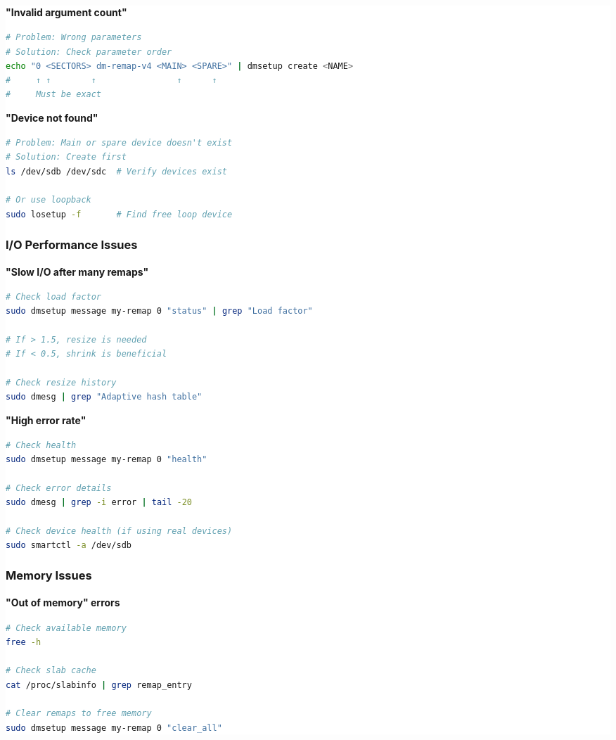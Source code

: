 **"Invalid argument count"**
```bash
# Problem: Wrong parameters
# Solution: Check parameter order
echo "0 <SECTORS> dm-remap-v4 <MAIN> <SPARE>" | dmsetup create <NAME>
#     ↑ ↑        ↑                ↑      ↑
#     Must be exact
```

**"Device not found"**
```bash
# Problem: Main or spare device doesn't exist
# Solution: Create first
ls /dev/sdb /dev/sdc  # Verify devices exist

# Or use loopback
sudo losetup -f       # Find free loop device
```

### I/O Performance Issues

**"Slow I/O after many remaps"**
```bash
# Check load factor
sudo dmsetup message my-remap 0 "status" | grep "Load factor"

# If > 1.5, resize is needed
# If < 0.5, shrink is beneficial

# Check resize history
sudo dmesg | grep "Adaptive hash table"
```

**"High error rate"**
```bash
# Check health
sudo dmsetup message my-remap 0 "health"

# Check error details
sudo dmesg | grep -i error | tail -20

# Check device health (if using real devices)
sudo smartctl -a /dev/sdb
```

### Memory Issues

**"Out of memory" errors**
```bash
# Check available memory
free -h

# Check slab cache
cat /proc/slabinfo | grep remap_entry

# Clear remaps to free memory
sudo dmsetup message my-remap 0 "clear_all"
```
